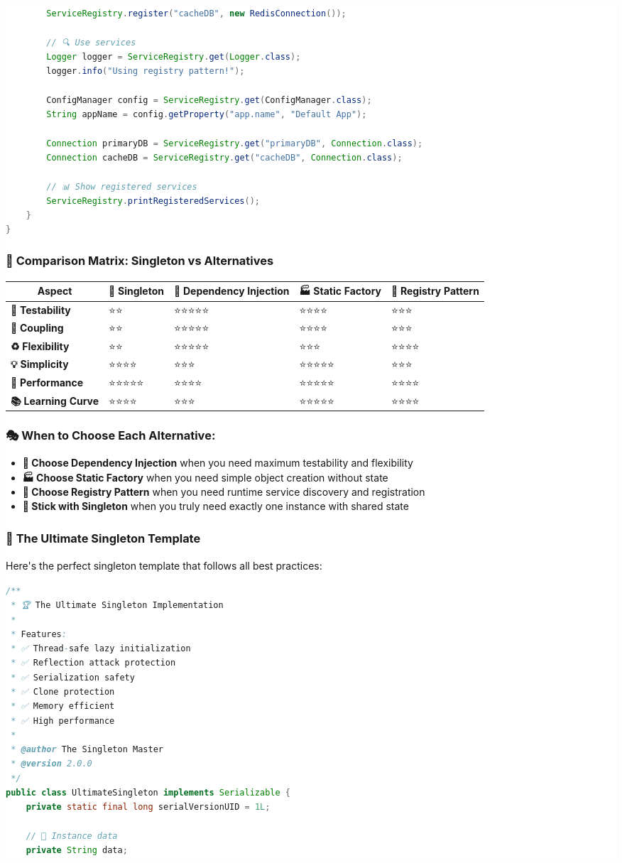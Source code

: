 ```java
        ServiceRegistry.register("cacheDB", new RedisConnection());

        // 🔍 Use services
        Logger logger = ServiceRegistry.get(Logger.class);
        logger.info("Using registry pattern!");

        ConfigManager config = ServiceRegistry.get(ConfigManager.class);
        String appName = config.getProperty("app.name", "Default App");

        Connection primaryDB = ServiceRegistry.get("primaryDB", Connection.class);
        Connection cacheDB = ServiceRegistry.get("cacheDB", Connection.class);

        // 📊 Show registered services
        ServiceRegistry.printRegisteredServices();
    }
}
```

### 🎯 **Comparison Matrix**: Singleton vs Alternatives

| Aspect                | 👑 Singleton | 💉 Dependency Injection | 🏭 Static Factory | 📝 Registry Pattern |
| --------------------- | ------------ | ----------------------- | ----------------- | ------------------- |
| **🧪 Testability**    | ⭐⭐         | ⭐⭐⭐⭐⭐              | ⭐⭐⭐⭐          | ⭐⭐⭐              |
| **🔗 Coupling**       | ⭐⭐         | ⭐⭐⭐⭐⭐              | ⭐⭐⭐⭐          | ⭐⭐⭐              |
| **♻️ Flexibility**    | ⭐⭐         | ⭐⭐⭐⭐⭐              | ⭐⭐⭐            | ⭐⭐⭐⭐            |
| **💡 Simplicity**     | ⭐⭐⭐⭐     | ⭐⭐⭐                  | ⭐⭐⭐⭐⭐        | ⭐⭐⭐              |
| **🚀 Performance**    | ⭐⭐⭐⭐⭐   | ⭐⭐⭐⭐                | ⭐⭐⭐⭐⭐        | ⭐⭐⭐⭐            |
| **📚 Learning Curve** | ⭐⭐⭐⭐     | ⭐⭐⭐                  | ⭐⭐⭐⭐⭐        | ⭐⭐⭐⭐            |

### 🎭 **When to Choose Each Alternative**:

- **💉 Choose Dependency Injection** when you need maximum testability and flexibility
- **🏭 Choose Static Factory** when you need simple object creation without state
- **📝 Choose Registry Pattern** when you need runtime service discovery and registration
- **👑 Stick with Singleton** when you truly need exactly one instance with shared state

### 🎯 **The Ultimate Singleton Template**

Here's the perfect singleton template that follows all best practices:

```java
/**
 * 🏆 The Ultimate Singleton Implementation
 *
 * Features:
 * ✅ Thread-safe lazy initialization
 * ✅ Reflection attack protection
 * ✅ Serialization safety
 * ✅ Clone protection
 * ✅ Memory efficient
 * ✅ High performance
 *
 * @author The Singleton Master
 * @version 2.0.0
 */
public class UltimateSingleton implements Serializable {
    private static final long serialVersionUID = 1L;

    // 💾 Instance data
    private String data;
```